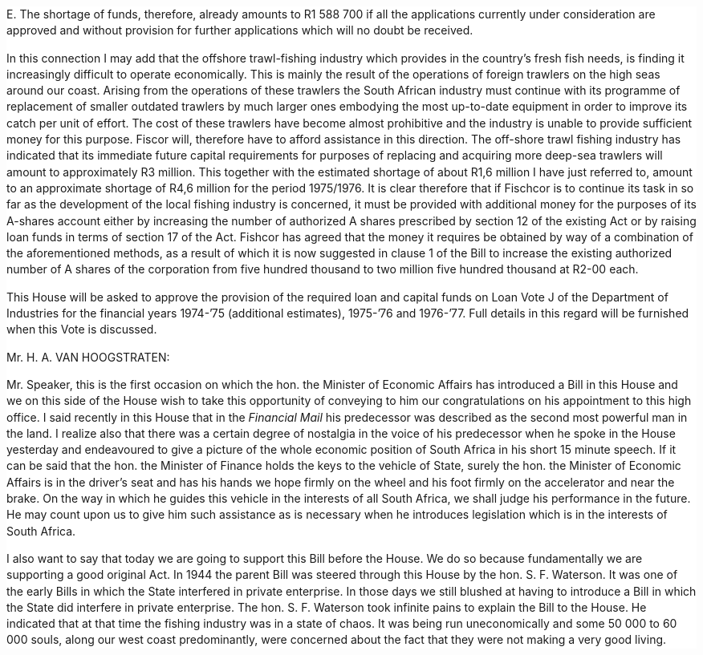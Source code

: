 </tr>

</table>

<p>E. The shortage of funds, therefore, already amounts to R1 588 700 if all the applications currently under consideration are approved and without provision for further applications which will no doubt be received.</p>

<p>In this connection I may add that the offshore trawl-fishing industry which provides in the country&#x2019;s fresh fish needs, is finding it increasingly difficult to operate economically. This is mainly the result of the operations of foreign trawlers on the high seas around our coast. Arising from the operations of these trawlers the South African industry must continue with its programme of replacement of smaller outdated trawlers by much larger ones embodying the most up-to-date equipment in order to improve its catch per unit of effort. The cost of these trawlers have become almost prohibitive and the industry is unable to provide sufficient money for this purpose. Fiscor will, therefore have to afford assistance in this direction. The off-shore trawl fishing industry has indicated that its immediate future capital requirements for purposes of replacing and acquiring more deep-sea trawlers will amount to approximately R3 million. This together with the estimated shortage of about R1,6 million I have just referred to, amount to an approximate shortage of R4,6 million for the period 1975/1976. It is clear therefore that if Fischcor is to continue its task in so far as the development of the local fishing industry is concerned, it must be provided with additional money for the purposes of its A-shares account either by increasing the number of authorized A shares prescribed by section 12 of the existing Act or by raising loan funds in terms of section 17 of the Act. Fishcor has agreed that the money it requires be obtained by way of a combination of the aforementioned methods, as a result of which it is now suggested in clause 1 of the Bill to increase the existing authorized number of A shares of the corporation from five hundred thousand to two million five hundred thousand at R2-00 each.</p>

<p>This House will be asked to approve the provision of the required loan and capital funds on Loan Vote J of the Department of Industries for the financial years 1974-&#x2019;75 (additional estimates), 1975-&#x2019;76 and 1976-&#x2019;77. Full details in this regard will be furnished when this Vote is discussed.</p>

</speech>

<speech by="#van_hoogstraten">

<from><span class="col_1337-1338" refersTo="page_0684"/>Mr. <person refersTo="hansard_za">H. A. VAN HOOGSTRATEN</person>:</from>

<p>Mr. Speaker, this is the first occasion on which the hon. the Minister of Economic Affairs has introduced a Bill in this House and we on this side of the House wish to take this opportunity of conveying to him our congratulations on his appointment to this high office. I said recently in this House that in the <i>Financial Mail</i> his predecessor was described as the second most powerful man in the land. I realize also that there was a certain degree of nostalgia in the voice of his predecessor when he spoke in the House yesterday and endeavoured to give a picture of the whole economic position of South Africa in his short 15 minute speech. If it can be said that the hon. the Minister of Finance holds the keys to the vehicle of State, surely the hon. the Minister of Economic Affairs is in the driver&#x2019;s seat and has his hands we hope firmly on the wheel and his foot firmly on the accelerator and near the brake. On the way in which he guides this vehicle in the interests of all South Africa, we shall judge his performance in the future. He may count upon us to give him such assistance as is necessary when he introduces legislation which is in the interests of South Africa.</p>

<p>I also want to say that today we are going to support this Bill before the House. We do so because fundamentally we are supporting a good original Act. In 1944 the parent Bill was steered through this House by the hon. S. F. Waterson. It was one of the early Bills in which the State interfered in private enterprise. In those days we still blushed at having to introduce a Bill in which the State did interfere in private enterprise. The hon. S. F. Waterson took infinite pains to explain the Bill to the House. He indicated that at that time the fishing industry was in a state of chaos. It was being run uneconomically and some 50 000 to 60 000 souls, along our west coast predominantly, were concerned about the fact that they were not making a very good living.</p>
